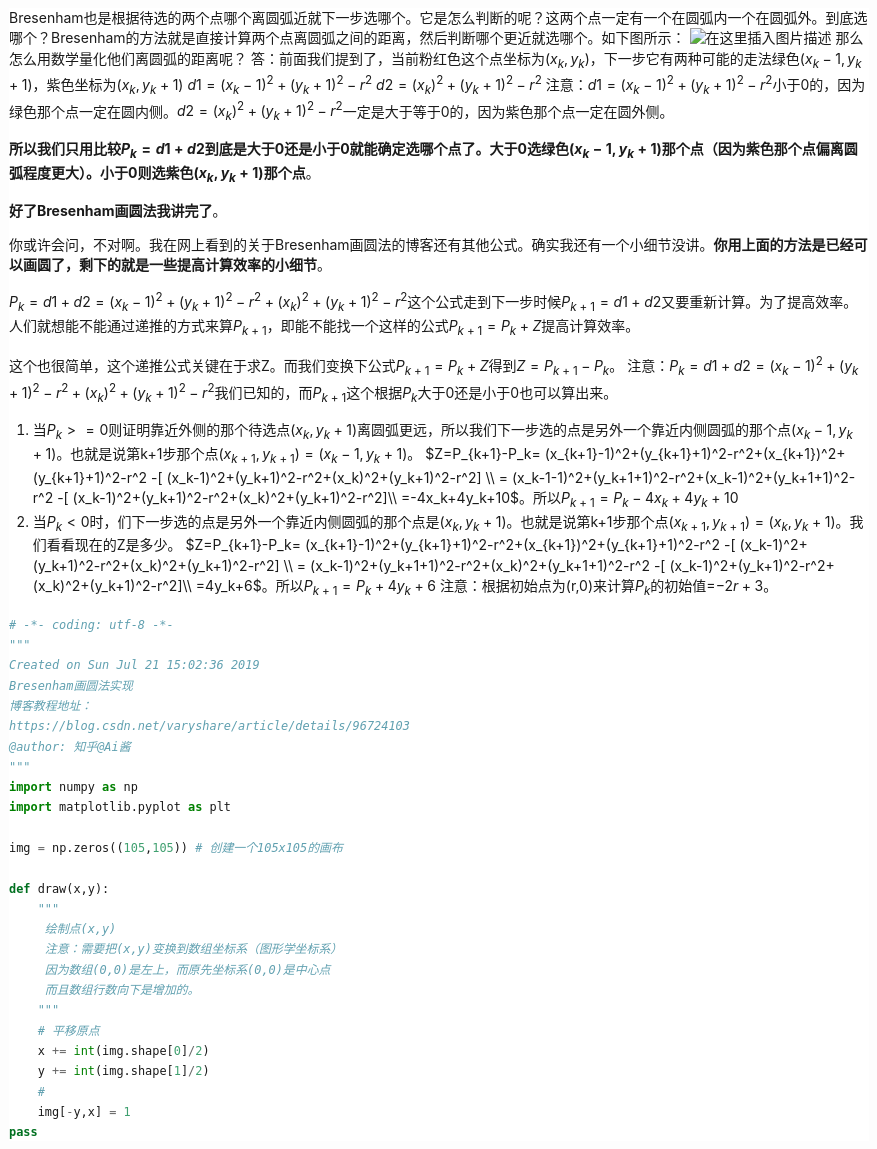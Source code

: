 Bresenham也是根据待选的两个点哪个离圆弧近就下一步选哪个。它是怎么判断的呢？这两个点一定有一个在圆弧内一个在圆弧外。到底选哪个？Bresenham的方法就是直接计算两个点离圆弧之间的距离，然后判断哪个更近就选哪个。如下图所示：
![在这里插入图片描述](https://img-blog.csdnimg.cn/20190719115849411.png?x-oss-process=image/watermark,type_ZmFuZ3poZW5naGVpdGk,shadow_10,text_aHR0cHM6Ly9ibG9nLmNzZG4ubmV0L3ZhcnlzaGFyZQ==,size_16,color_FFFFFF,t_70)
那么怎么用数学量化他们离圆弧的距离呢？
答：前面我们提到了，当前粉红色这个点坐标为$(x_k,y_k)$，下一步它有两种可能的走法绿色$(x_k-1,y_k+1)$，紫色坐标为$(x_k,y_k+1)$
$d1 = (x_k-1)^2+(y_k+1)^2-r^2$
$d2 = (x_k)^2+(y_k+1)^2-r^2$
注意：$d1 = (x_k-1)^2+(y_k+1)^2-r^2$小于0的，因为绿色那个点一定在圆内侧。$d2 = (x_k)^2+(y_k+1)^2-r^2$一定是大于等于0的，因为紫色那个点一定在圆外侧。

**所以我们只用比较$P_k = d1+d2$到底是大于0还是小于0就能确定选哪个点了。大于0选绿色$(x_k-1,y_k+1)$那个点（因为紫色那个点偏离圆弧程度更大）。小于0则选紫色$(x_k,y_k+1)$那个点**。

**好了Bresenham画圆法我讲完了**。

你或许会问，不对啊。我在网上看到的关于Bresenham画圆法的博客还有其他公式。确实我还有一个小细节没讲。**你用上面的方法是已经可以画圆了，剩下的就是一些提高计算效率的小细节**。

$P_k = d1+d2= (x_k-1)^2+(y_k+1)^2-r^2+(x_k)^2+(y_k+1)^2-r^2$这个公式走到下一步时候$P_{k+1} = d1+d2$又要重新计算。为了提高效率。人们就想能不能通过递推的方式来算$P_{k+1}$，即能不能找一个这样的公式$P_{k+1}=P_k+Z$提高计算效率。

这个也很简单，这个递推公式关键在于求Z。而我们变换下公式$P_{k+1}=P_k+Z$得到$Z=P_{k+1}-P_k$。
注意：$P_k= d1+d2= (x_k-1)^2+(y_k+1)^2-r^2+(x_k)^2+(y_k+1)^2-r^2$我们已知的，而$P_{k+1}$这个根据$P_k$大于0还是小于0也可以算出来。
1. 当$P_k>=0$则证明靠近外侧的那个待选点$(x_k,y_k+1)$离圆弧更远，所以我们下一步选的点是另外一个靠近内侧圆弧的那个点$(x_k-1,y_k+1)$。也就是说第k+1步那个点$(x_{k+1},y_{k+1})=(x_k-1,y_k+1)$。
$Z=P_{k+1}-P_k= (x_{k+1}-1)^2+(y_{k+1}+1)^2-r^2+(x_{k+1})^2+(y_{k+1}+1)^2-r^2 
-[ (x_k-1)^2+(y_k+1)^2-r^2+(x_k)^2+(y_k+1)^2-r^2] \\
= (x_k-1-1)^2+(y_k+1+1)^2-r^2+(x_k-1)^2+(y_k+1+1)^2-r^2 
-[ (x_k-1)^2+(y_k+1)^2-r^2+(x_k)^2+(y_k+1)^2-r^2]\\
=-4x_k+4y_k+10$。所以$P_{k+1}=P_k-4x_k+4y_k+10$
2. 当$P_k<0$时，们下一步选的点是另外一个靠近内侧圆弧的那个点是$(x_k,y_k+1)$。也就是说第k+1步那个点$(x_{k+1},y_{k+1})=(x_k,y_k+1)$。我们看看现在的Z是多少。
$Z=P_{k+1}-P_k= (x_{k+1}-1)^2+(y_{k+1}+1)^2-r^2+(x_{k+1})^2+(y_{k+1}+1)^2-r^2 
-[ (x_k-1)^2+(y_k+1)^2-r^2+(x_k)^2+(y_k+1)^2-r^2] \\
= (x_k-1)^2+(y_k+1+1)^2-r^2+(x_k)^2+(y_k+1+1)^2-r^2 
-[ (x_k-1)^2+(y_k+1)^2-r^2+(x_k)^2+(y_k+1)^2-r^2]\\
=4y_k+6$。所以$P_{k+1}=P_k+4y_k+6$
注意：根据初始点为(r,0)来计算$P_k$的初始值=$-2r+3$。
```python
# -*- coding: utf-8 -*-
"""
Created on Sun Jul 21 15:02:36 2019
Bresenham画圆法实现
博客教程地址：
https://blog.csdn.net/varyshare/article/details/96724103
@author: 知乎@Ai酱
"""
import numpy as np
import matplotlib.pyplot as plt

img = np.zeros((105,105)) # 创建一个105x105的画布

def draw(x,y):
    """ 
     绘制点(x,y)
     注意：需要把(x,y)变换到数组坐标系（图形学坐标系）
     因为数组(0,0)是左上，而原先坐标系(0,0)是中心点
     而且数组行数向下是增加的。
    """
    # 平移原点
    x += int(img.shape[0]/2)
    y += int(img.shape[1]/2)
    # 
    img[-y,x] = 1
pass
```